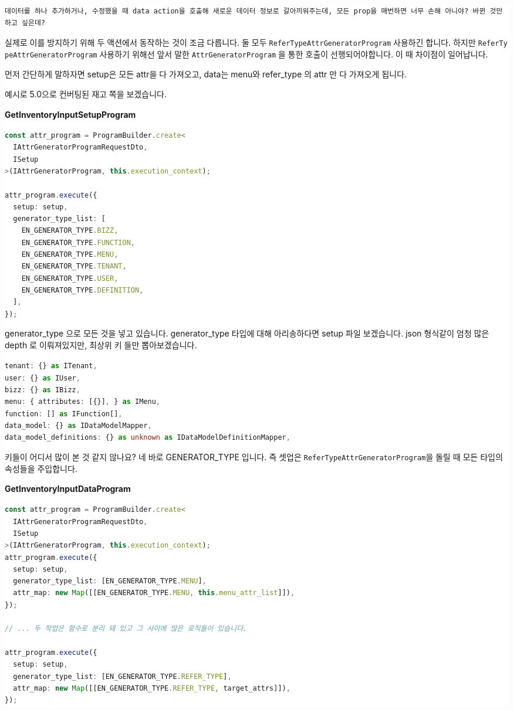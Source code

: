 ```
데이터를 하나 추가하거나, 수정했을 때 data action을 호출해 새로운 데이터 정보로 갈아끼워주는데, 모든 prop을 매번하면 너무 손해 아니야? 바뀐 것만 하고 싶은데?
```

실제로 이를 방지하기 위해 두 액션에서 동작하는 것이 조금 다릅니다. 둘 모두 `ReferTypeAttrGeneratorProgram` 사용하긴 합니다. 하지만 `ReferTypeAttrGeneratorProgram` 사용하기 위해선 앞서 말한 `AttrGeneratorProgram` 을 통한 호출이 선행되어야합니다. 이 때 차이점이 일어납니다.

먼저 간단하게 말하자면 setup은 모든 attr을 다 가져오고, data는 menu와 refer_type 의 attr 만 다 가져오게 됩니다.

예시로 5.0으로 컨버팅된 재고 쪽을 보겠습니다.

**GetInventoryInputSetupProgram**

```ts
const attr_program = ProgramBuilder.create<
  IAttrGeneratorProgramRequestDto,
  ISetup
>(IAttrGeneratorProgram, this.execution_context);

attr_program.execute({
  setup: setup,
  generator_type_list: [
    EN_GENERATOR_TYPE.BIZZ,
    EN_GENERATOR_TYPE.FUNCTION,
    EN_GENERATOR_TYPE.MENU,
    EN_GENERATOR_TYPE.TENANT,
    EN_GENERATOR_TYPE.USER,
    EN_GENERATOR_TYPE.DEFINITION,
  ],
});
```

generator_type 으로 모든 것을 넣고 있습니다.
generator_type 타입에 대해 아리송하다면 setup 파일 보겠습니다.
json 형식같이 엄청 많은 depth 로 이뤄져있지만, 최상위 키 들만 뽑아보겠습니다.

```ts
tenant: {} as ITenant,
user: {} as IUser,
bizz: {} as IBizz,
menu: { attributes: [{}], } as IMenu,
function: [] as IFunction[],
data_model: {} as IDataModelMapper,
data_model_definitions: {} as unknown as IDataModelDefinitionMapper,
```

키들이 어디서 많이 본 것 같지 않나요? 네 바로 GENERATOR_TYPE 입니다. 즉 셋업은 `ReferTypeAttrGeneratorProgram`을 돌릴 때 모든 타입의 속성들을 주입합니다.

**GetInventoryInputDataProgram**

```ts
const attr_program = ProgramBuilder.create<
  IAttrGeneratorProgramRequestDto,
  ISetup
>(IAttrGeneratorProgram, this.execution_context);
attr_program.execute({
  setup: setup,
  generator_type_list: [EN_GENERATOR_TYPE.MENU],
  attr_map: new Map([[EN_GENERATOR_TYPE.MENU, this.menu_attr_list]]),
});

// ... 두 작업은 함수로 분리 돼 있고 그 사이에 많은 로직들이 있습니다.

attr_program.execute({
  setup: setup,
  generator_type_list: [EN_GENERATOR_TYPE.REFER_TYPE],
  attr_map: new Map([[EN_GENERATOR_TYPE.REFER_TYPE, target_attrs]]),
});
```